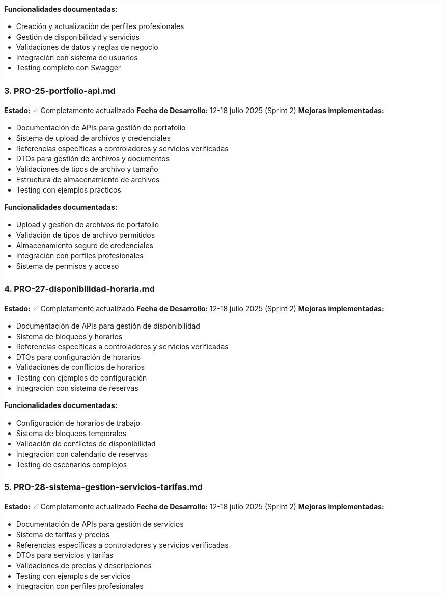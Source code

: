 **Funcionalidades documentadas:**
- Creación y actualización de perfiles profesionales
- Gestión de disponibilidad y servicios
- Validaciones de datos y reglas de negocio
- Integración con sistema de usuarios
- Testing completo con Swagger

### 3. PRO-25-portfolio-api.md
**Estado:** ✅ Completamente actualizado
**Fecha de Desarrollo:** 12-18 julio 2025 (Sprint 2)
**Mejoras implementadas:**
- Documentación de APIs para gestión de portafolio
- Sistema de upload de archivos y credenciales
- Referencias específicas a controladores y servicios verificadas
- DTOs para gestión de archivos y documentos
- Validaciones de tipos de archivo y tamaño
- Estructura de almacenamiento de archivos
- Testing con ejemplos prácticos

**Funcionalidades documentadas:**
- Upload y gestión de archivos de portafolio
- Validación de tipos de archivo permitidos
- Almacenamiento seguro de credenciales
- Integración con perfiles profesionales
- Sistema de permisos y acceso

### 4. PRO-27-disponibilidad-horaria.md
**Estado:** ✅ Completamente actualizado
**Fecha de Desarrollo:** 12-18 julio 2025 (Sprint 2)
**Mejoras implementadas:**
- Documentación de APIs para gestión de disponibilidad
- Sistema de bloqueos y horarios
- Referencias específicas a controladores y servicios verificadas
- DTOs para configuración de horarios
- Validaciones de conflictos de horarios
- Testing con ejemplos de configuración
- Integración con sistema de reservas

**Funcionalidades documentadas:**
- Configuración de horarios de trabajo
- Sistema de bloqueos temporales
- Validación de conflictos de disponibilidad
- Integración con calendario de reservas
- Testing de escenarios complejos

### 5. PRO-28-sistema-gestion-servicios-tarifas.md
**Estado:** ✅ Completamente actualizado
**Fecha de Desarrollo:** 12-18 julio 2025 (Sprint 2)
**Mejoras implementadas:**
- Documentación de APIs para gestión de servicios
- Sistema de tarifas y precios
- Referencias específicas a controladores y servicios verificadas
- DTOs para servicios y tarifas
- Validaciones de precios y descripciones
- Testing con ejemplos de servicios
- Integración con perfiles profesionales
